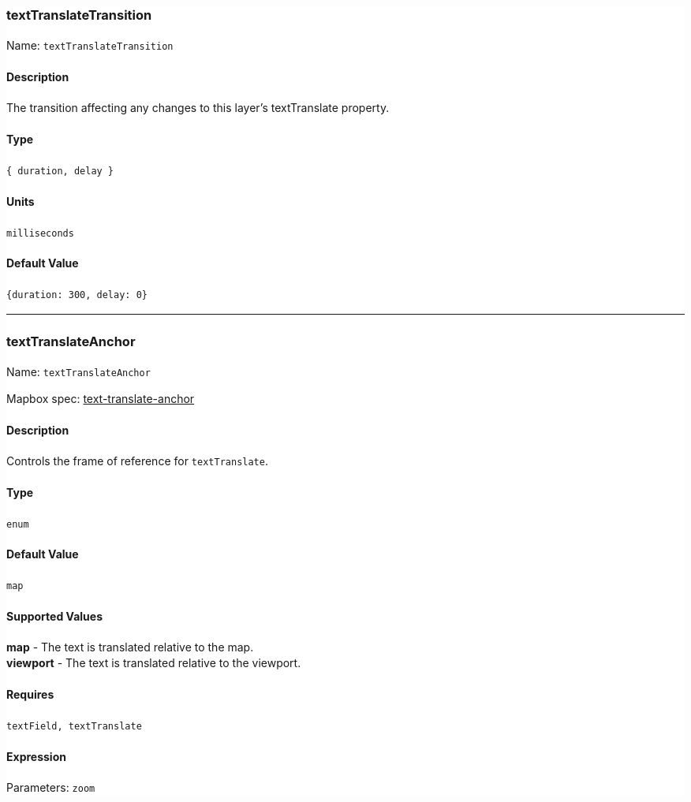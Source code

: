 ### textTranslateTransition
Name: `textTranslateTransition`

#### Description

The transition affecting any changes to this layer’s textTranslate property.

#### Type

`{ duration, delay }`

#### Units
`milliseconds`

#### Default Value
`{duration: 300, delay: 0}`


___

### textTranslateAnchor
Name: `textTranslateAnchor`

Mapbox spec: [text-translate-anchor](https://docs.mapbox.com/style-spec/reference/layers/#paint-symbol-text-translate-anchor)

#### Description
Controls the frame of reference for `textTranslate`.

#### Type
`enum`
#### Default Value
`map`

#### Supported Values
**map** - The text is translated relative to the map.<br />
**viewport** - The text is translated relative to the viewport.<br />


#### Requires
`textField, textTranslate`

#### Expression

Parameters: `zoom`

